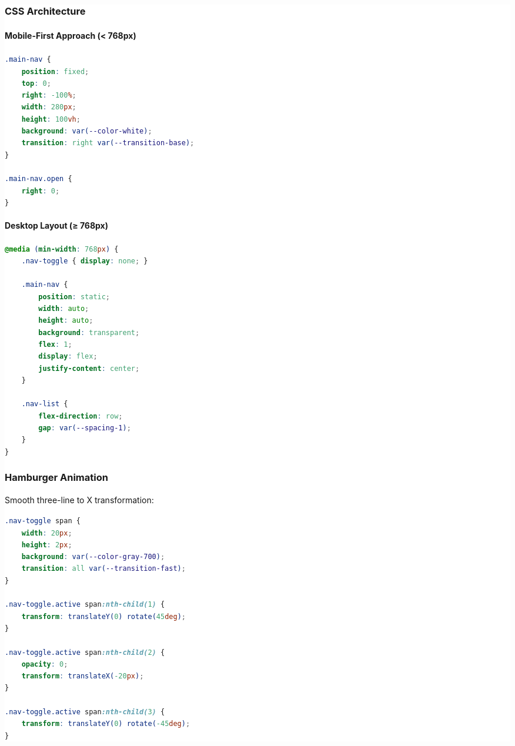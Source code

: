 ### CSS Architecture

#### Mobile-First Approach (< 768px)
```css
.main-nav {
    position: fixed;
    top: 0;
    right: -100%;
    width: 280px;
    height: 100vh;
    background: var(--color-white);
    transition: right var(--transition-base);
}

.main-nav.open {
    right: 0;
}
```

#### Desktop Layout (≥ 768px)
```css
@media (min-width: 768px) {
    .nav-toggle { display: none; }
    
    .main-nav {
        position: static;
        width: auto;
        height: auto;
        background: transparent;
        flex: 1;
        display: flex;
        justify-content: center;
    }
    
    .nav-list {
        flex-direction: row;
        gap: var(--spacing-1);
    }
}
```

### Hamburger Animation

Smooth three-line to X transformation:

```css
.nav-toggle span {
    width: 20px;
    height: 2px;
    background: var(--color-gray-700);
    transition: all var(--transition-fast);
}

.nav-toggle.active span:nth-child(1) {
    transform: translateY(0) rotate(45deg);
}

.nav-toggle.active span:nth-child(2) {
    opacity: 0;
    transform: translateX(-20px);
}

.nav-toggle.active span:nth-child(3) {
    transform: translateY(0) rotate(-45deg);
}
```